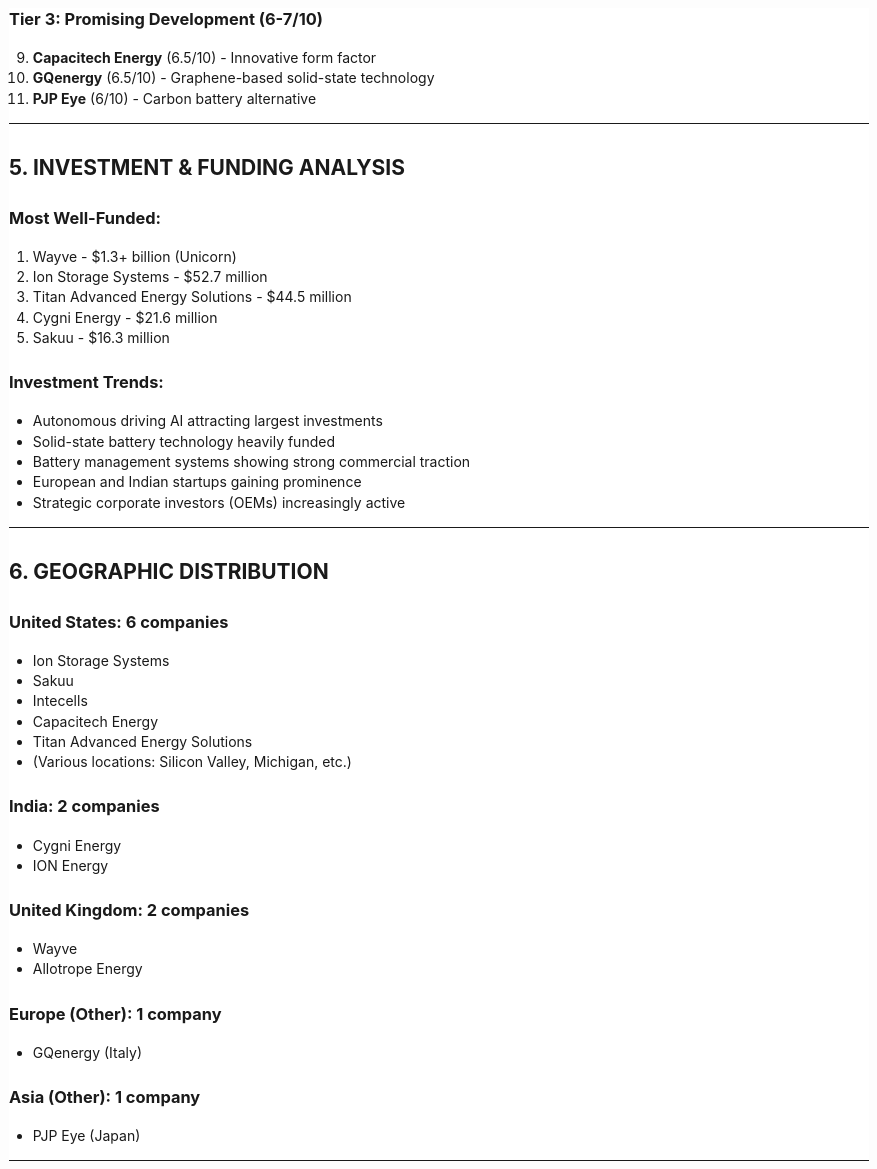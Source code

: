### Tier 3: Promising Development (6-7/10)
9. **Capacitech Energy** (6.5/10) - Innovative form factor
10. **GQenergy** (6.5/10) - Graphene-based solid-state technology
11. **PJP Eye** (6/10) - Carbon battery alternative

---

## 5. INVESTMENT & FUNDING ANALYSIS

### Most Well-Funded:
1. Wayve - $1.3+ billion (Unicorn)
2. Ion Storage Systems - $52.7 million
3. Titan Advanced Energy Solutions - $44.5 million
4. Cygni Energy - $21.6 million
5. Sakuu - $16.3 million

### Investment Trends:
- Autonomous driving AI attracting largest investments
- Solid-state battery technology heavily funded
- Battery management systems showing strong commercial traction
- European and Indian startups gaining prominence
- Strategic corporate investors (OEMs) increasingly active

---

## 6. GEOGRAPHIC DISTRIBUTION

### United States: 6 companies
- Ion Storage Systems
- Sakuu
- Intecells
- Capacitech Energy
- Titan Advanced Energy Solutions
- (Various locations: Silicon Valley, Michigan, etc.)

### India: 2 companies
- Cygni Energy
- ION Energy

### United Kingdom: 2 companies
- Wayve
- Allotrope Energy

### Europe (Other): 1 company
- GQenergy (Italy)

### Asia (Other): 1 company
- PJP Eye (Japan)

---